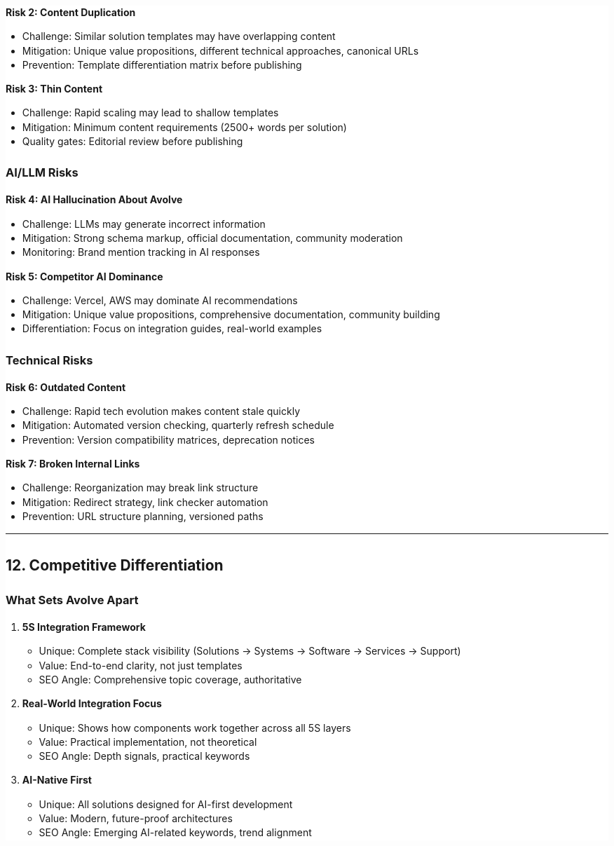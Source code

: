 **Risk 2: Content Duplication**
- Challenge: Similar solution templates may have overlapping content
- Mitigation: Unique value propositions, different technical approaches, canonical URLs
- Prevention: Template differentiation matrix before publishing

**Risk 3: Thin Content**
- Challenge: Rapid scaling may lead to shallow templates
- Mitigation: Minimum content requirements (2500+ words per solution)
- Quality gates: Editorial review before publishing

### AI/LLM Risks

**Risk 4: AI Hallucination About Avolve**
- Challenge: LLMs may generate incorrect information
- Mitigation: Strong schema markup, official documentation, community moderation
- Monitoring: Brand mention tracking in AI responses

**Risk 5: Competitor AI Dominance**
- Challenge: Vercel, AWS may dominate AI recommendations
- Mitigation: Unique value propositions, comprehensive documentation, community building
- Differentiation: Focus on integration guides, real-world examples

### Technical Risks

**Risk 6: Outdated Content**
- Challenge: Rapid tech evolution makes content stale quickly
- Mitigation: Automated version checking, quarterly refresh schedule
- Prevention: Version compatibility matrices, deprecation notices

**Risk 7: Broken Internal Links**
- Challenge: Reorganization may break link structure
- Mitigation: Redirect strategy, link checker automation
- Prevention: URL structure planning, versioned paths

---

## 12. Competitive Differentiation

### What Sets Avolve Apart

1. **5S Integration Framework**
   - Unique: Complete stack visibility (Solutions → Systems → Software → Services → Support)
   - Value: End-to-end clarity, not just templates
   - SEO Angle: Comprehensive topic coverage, authoritative

2. **Real-World Integration Focus**
   - Unique: Shows how components work together across all 5S layers
   - Value: Practical implementation, not theoretical
   - SEO Angle: Depth signals, practical keywords

3. **AI-Native First**
   - Unique: All solutions designed for AI-first development
   - Value: Modern, future-proof architectures
   - SEO Angle: Emerging AI-related keywords, trend alignment
